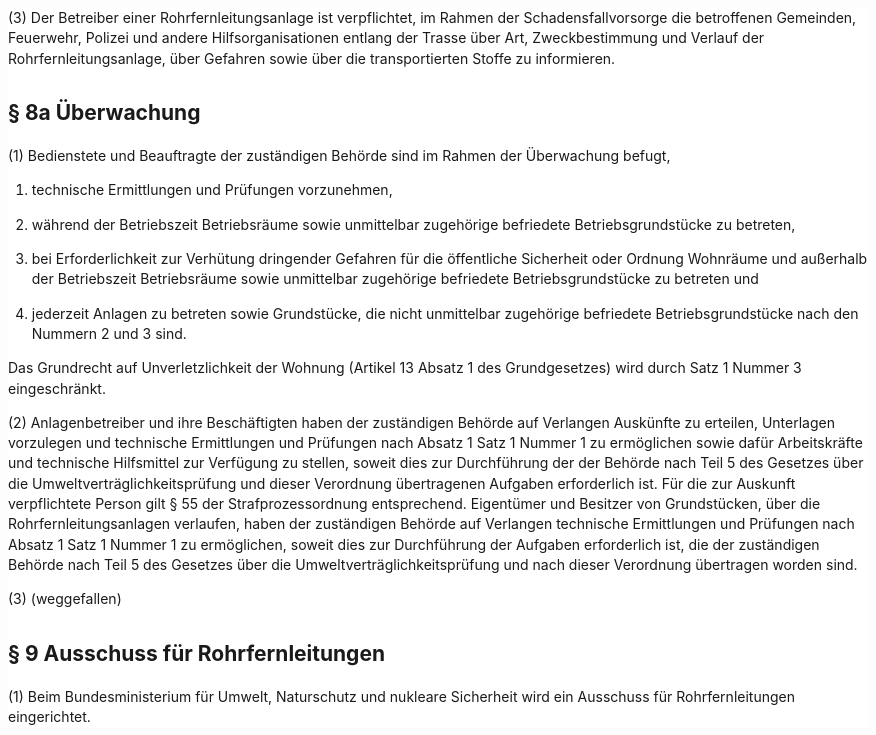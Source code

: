 (3) Der Betreiber einer Rohrfernleitungsanlage ist verpflichtet, im
Rahmen der Schadensfallvorsorge die betroffenen Gemeinden, Feuerwehr,
Polizei und andere Hilfsorganisationen entlang der Trasse über Art,
Zweckbestimmung und Verlauf der Rohrfernleitungsanlage, über Gefahren
sowie über die transportierten Stoffe zu informieren.


## § 8a Überwachung

(1) Bedienstete und Beauftragte der zuständigen Behörde sind im Rahmen
der Überwachung befugt,

1.  technische Ermittlungen und Prüfungen vorzunehmen,


2.  während der Betriebszeit Betriebsräume sowie unmittelbar zugehörige
    befriedete Betriebsgrundstücke zu betreten,


3.  bei Erforderlichkeit zur Verhütung dringender Gefahren für die
    öffentliche Sicherheit oder Ordnung Wohnräume und außerhalb der
    Betriebszeit Betriebsräume sowie unmittelbar zugehörige befriedete
    Betriebsgrundstücke zu betreten und


4.  jederzeit Anlagen zu betreten sowie Grundstücke, die nicht unmittelbar
    zugehörige befriedete Betriebsgrundstücke nach den Nummern 2 und 3
    sind.



Das Grundrecht auf Unverletzlichkeit der Wohnung (Artikel 13 Absatz 1
des Grundgesetzes) wird durch Satz 1 Nummer 3 eingeschränkt.

(2) Anlagenbetreiber und ihre Beschäftigten haben der zuständigen
Behörde auf Verlangen Auskünfte zu erteilen, Unterlagen vorzulegen und
technische Ermittlungen und Prüfungen nach Absatz 1 Satz 1 Nummer 1 zu
ermöglichen sowie dafür Arbeitskräfte und technische Hilfsmittel zur
Verfügung zu stellen, soweit dies zur Durchführung der der Behörde
nach Teil 5 des Gesetzes über die Umweltverträglichkeitsprüfung und
dieser Verordnung übertragenen Aufgaben erforderlich ist. Für die zur
Auskunft verpflichtete Person gilt § 55 der Strafprozessordnung
entsprechend. Eigentümer und Besitzer von Grundstücken, über die
Rohrfernleitungsanlagen verlaufen, haben der zuständigen Behörde auf
Verlangen technische Ermittlungen und Prüfungen nach Absatz 1 Satz 1
Nummer 1 zu ermöglichen, soweit dies zur Durchführung der Aufgaben
erforderlich ist, die der zuständigen Behörde nach Teil 5 des Gesetzes
über die Umweltverträglichkeitsprüfung und nach dieser Verordnung
übertragen worden sind.

(3) (weggefallen)


## § 9 Ausschuss für Rohrfernleitungen

(1) Beim Bundesministerium für Umwelt, Naturschutz und nukleare
Sicherheit wird ein Ausschuss für Rohrfernleitungen eingerichtet.
